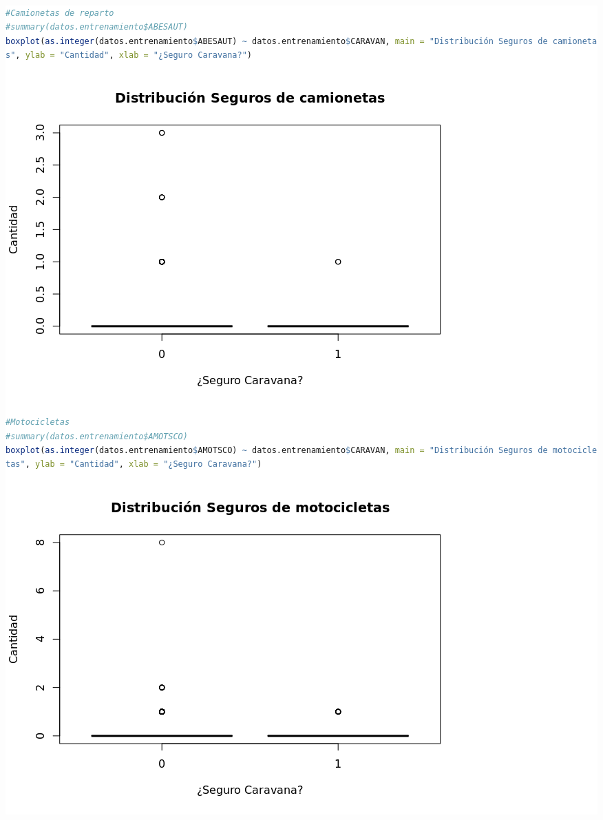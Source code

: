 ``` r
#Camionetas de reparto
#summary(datos.entrenamiento$ABESAUT)
boxplot(as.integer(datos.entrenamiento$ABESAUT) ~ datos.entrenamiento$CARAVAN, main = "Distribución Seguros de camionetas", ylab = "Cantidad", xlab = "¿Seguro Caravana?")
```

![](Proyecto-Final_files/figure-gfm/unnamed-chunk-3-3.png)

``` r
#Motocicletas
#summary(datos.entrenamiento$AMOTSCO)
boxplot(as.integer(datos.entrenamiento$AMOTSCO) ~ datos.entrenamiento$CARAVAN, main = "Distribución Seguros de motocicletas", ylab = "Cantidad", xlab = "¿Seguro Caravana?")
```

![](Proyecto-Final_files/figure-gfm/unnamed-chunk-3-4.png)